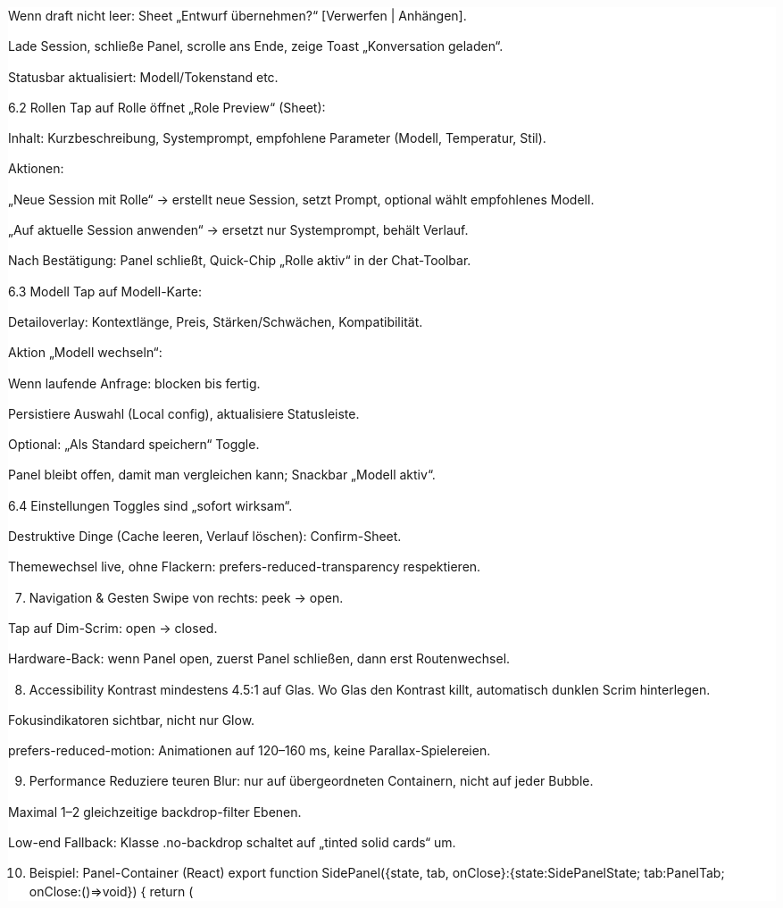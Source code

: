 Wenn draft nicht leer: Sheet „Entwurf übernehmen?“ [Verwerfen | Anhängen].

Lade Session, schließe Panel, scrolle ans Ende, zeige Toast „Konversation geladen“.

Statusbar aktualisiert: Modell/Tokenstand etc.

6.2 Rollen
Tap auf Rolle öffnet „Role Preview“ (Sheet):

Inhalt: Kurzbeschreibung, Systemprompt, empfohlene Parameter (Modell, Temperatur, Stil).

Aktionen:

„Neue Session mit Rolle“ → erstellt neue Session, setzt Prompt, optional wählt empfohlenes Modell.

„Auf aktuelle Session anwenden“ → ersetzt nur Systemprompt, behält Verlauf.

Nach Bestätigung: Panel schließt, Quick-Chip „Rolle aktiv“ in der Chat-Toolbar.

6.3 Modell
Tap auf Modell-Karte:

Detailoverlay: Kontextlänge, Preis, Stärken/Schwächen, Kompatibilität.

Aktion „Modell wechseln“:

Wenn laufende Anfrage: blocken bis fertig.

Persistiere Auswahl (Local config), aktualisiere Statusleiste.

Optional: „Als Standard speichern“ Toggle.

Panel bleibt offen, damit man vergleichen kann; Snackbar „Modell aktiv“.

6.4 Einstellungen
Toggles sind „sofort wirksam“.

Destruktive Dinge (Cache leeren, Verlauf löschen): Confirm-Sheet.

Themewechsel live, ohne Flackern: prefers-reduced-transparency respektieren.

7. Navigation & Gesten
   Swipe von rechts: peek → open.

Tap auf Dim-Scrim: open → closed.

Hardware-Back: wenn Panel open, zuerst Panel schließen, dann erst Routenwechsel.

8. Accessibility
   Kontrast mindestens 4.5:1 auf Glas. Wo Glas den Kontrast killt, automatisch dunklen Scrim hinterlegen.

Fokusindikatoren sichtbar, nicht nur Glow.

prefers-reduced-motion: Animationen auf 120–160 ms, keine Parallax-Spielereien.

9. Performance
   Reduziere teuren Blur: nur auf übergeordneten Containern, nicht auf jeder Bubble.

Maximal 1–2 gleichzeitige backdrop-filter Ebenen.

Low-end Fallback: Klasse .no-backdrop schaltet auf „tinted solid cards“ um.

10. Beispiel: Panel-Container (React)
    export function SidePanel({state, tab, onClose}:{state:SidePanelState; tab:PanelTab; onClose:()=>void}) {
    return (
    <aside
    aria-hidden={state==='closed'}
    className={[
    "fixed inset-y-0 right-0 z-40 transition-transform",
    state==='closed' && "translate-x-full",
    state==='peek' && "translate-x-[calc(100%-24px)]",
    state==='open' && "translate-x-0"
    ].join(' ')} >
    <div className="glass glass--strong h-full w-[86vw] p-3">